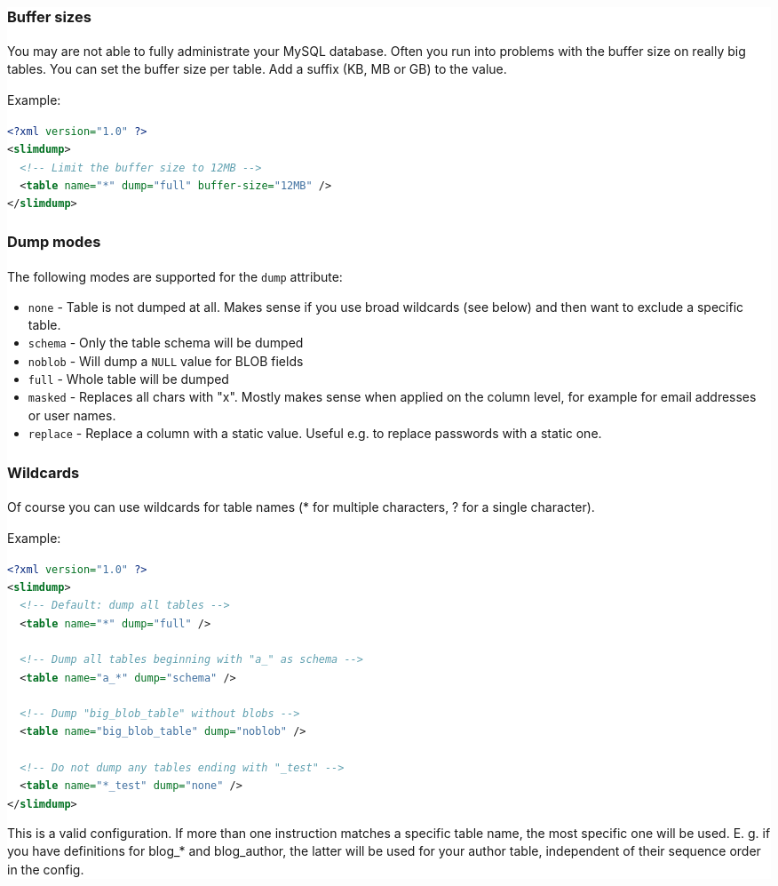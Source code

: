 ### Buffer sizes

You may are not able to fully administrate your MySQL database. Often you run into problems with the buffer size on really
big tables. You can set the buffer size per table. Add a suffix (KB, MB or GB) to the value.

Example:
```xml
<?xml version="1.0" ?>
<slimdump>
  <!-- Limit the buffer size to 12MB -->
  <table name="*" dump="full" buffer-size="12MB" />
</slimdump>
```

### Dump modes

The following modes are supported for the `dump` attribute:
* `none` - Table is not dumped at all. Makes sense if you use broad wildcards (see below) and then want to exclude a specific table.
* `schema` - Only the table schema will be dumped
* `noblob` - Will dump a `NULL` value for BLOB fields
* `full` - Whole table will be dumped
* `masked` - Replaces all chars with "x". Mostly makes sense when applied on the column level, for example for email addresses or user names.
* `replace` - Replace a column with a static value. Useful e.g. to replace passwords with a static one.

### Wildcards
Of course you can use wildcards for table names (* for multiple characters, ? for a single character).

Example:
```xml
<?xml version="1.0" ?>
<slimdump>
  <!-- Default: dump all tables -->
  <table name="*" dump="full" />
  
  <!-- Dump all tables beginning with "a_" as schema -->
  <table name="a_*" dump="schema" />
  
  <!-- Dump "big_blob_table" without blobs -->
  <table name="big_blob_table" dump="noblob" />
  
  <!-- Do not dump any tables ending with "_test" -->
  <table name="*_test" dump="none" />
</slimdump>
```
This is a valid configuration. If more than one instruction matches a specific table name, the most specific one will be used. E. g. if you have definitions for blog_* and blog_author, the latter will be used for your author table, independent of their sequence order in the config.
